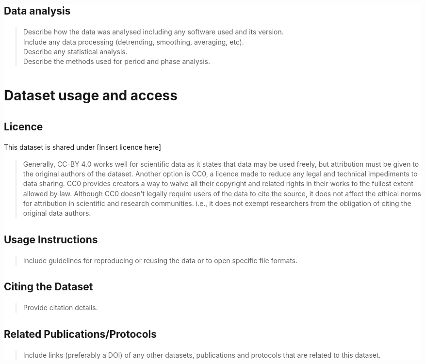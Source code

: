 ## Data analysis
> Describe how the data was analysed including any software used and its version.    
> Include any data processing (detrending, smoothing, averaging, etc).  
> Describe any statistical analysis.  
> Describe the methods used for period and phase analysis.     
     
# Dataset usage and access

## Licence
This dataset is shared under [Insert licence here]
> Generally, CC-BY 4.0 works well for scientific data as it states that data may be used freely, but attribution must be given to the original authors of the dataset. Another option is CC0, a licence made to reduce any legal and technical impediments to data sharing. CC0 provides creators a way to waive all their copyright and related rights in their works to the fullest extent allowed by law. Although CC0 doesn’t legally require users of the data to cite the source, it does not affect the ethical norms for attribution in scientific and research communities. i.e., it does not exempt researchers from the obligation of citing the original data authors. 

## Usage Instructions 
> Include guidelines for reproducing or reusing the data or to open specific file formats. 

## Citing the Dataset
> Provide citation details.

## Related Publications/Protocols
> Include links (preferably a DOI) of any other datasets, publications and protocols that are related to this dataset. 

